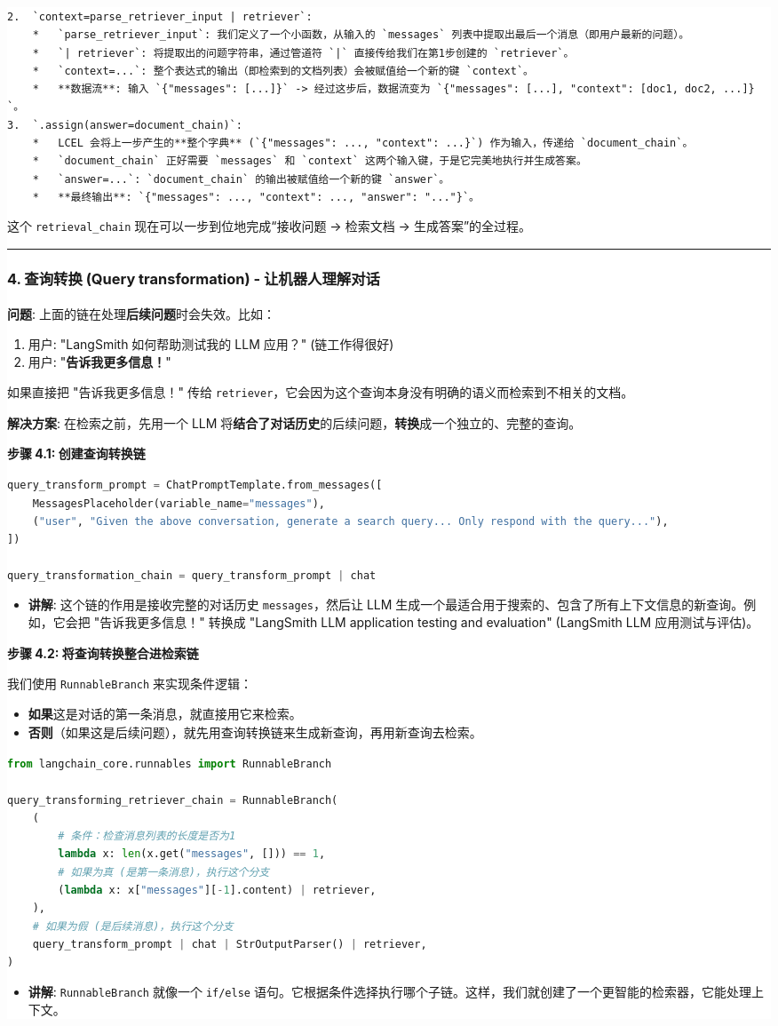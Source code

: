     2.  `context=parse_retriever_input | retriever`:
        *   `parse_retriever_input`: 我们定义了一个小函数，从输入的 `messages` 列表中提取出最后一个消息（即用户最新的问题）。
        *   `| retriever`: 将提取出的问题字符串，通过管道符 `|` 直接传给我们在第1步创建的 `retriever`。
        *   `context=...`: 整个表达式的输出（即检索到的文档列表）会被赋值给一个新的键 `context`。
        *   **数据流**: 输入 `{"messages": [...]}` -> 经过这步后，数据流变为 `{"messages": [...], "context": [doc1, doc2, ...]}`。
    3.  `.assign(answer=document_chain)`:
        *   LCEL 会将上一步产生的**整个字典** (`{"messages": ..., "context": ...}`) 作为输入，传递给 `document_chain`。
        *   `document_chain` 正好需要 `messages` 和 `context` 这两个输入键，于是它完美地执行并生成答案。
        *   `answer=...`: `document_chain` 的输出被赋值给一个新的键 `answer`。
        *   **最终输出**: `{"messages": ..., "context": ..., "answer": "..."}`。

这个 `retrieval_chain` 现在可以一步到位地完成“接收问题 -> 检索文档 -> 生成答案”的全过程。

---

### 4. 查询转换 (Query transformation) - 让机器人理解对话

**问题**: 上面的链在处理**后续问题**时会失效。比如：
1.  用户: "LangSmith 如何帮助测试我的 LLM 应用？" (链工作得很好)
2.  用户: "**告诉我更多信息！**"

如果直接把 "告诉我更多信息！" 传给 `retriever`，它会因为这个查询本身没有明确的语义而检索到不相关的文档。

**解决方案**: 在检索之前，先用一个 LLM 将**结合了对话历史**的后续问题，**转换**成一个独立的、完整的查询。

**步骤 4.1: 创建查询转换链**

```python
query_transform_prompt = ChatPromptTemplate.from_messages([
    MessagesPlaceholder(variable_name="messages"),
    ("user", "Given the above conversation, generate a search query... Only respond with the query..."),
])

query_transformation_chain = query_transform_prompt | chat
```
*   **讲解**: 这个链的作用是接收完整的对话历史 `messages`，然后让 LLM 生成一个最适合用于搜索的、包含了所有上下文信息的新查询。例如，它会把 "告诉我更多信息！" 转换成 "LangSmith LLM application testing and evaluation" (LangSmith LLM 应用测试与评估)。

**步骤 4.2: 将查询转换整合进检索链**

我们使用 `RunnableBranch` 来实现条件逻辑：
*   **如果**这是对话的第一条消息，就直接用它来检索。
*   **否则**（如果这是后续问题），就先用查询转换链来生成新查询，再用新查询去检索。

```python
from langchain_core.runnables import RunnableBranch

query_transforming_retriever_chain = RunnableBranch(
    (
        # 条件：检查消息列表的长度是否为1
        lambda x: len(x.get("messages", [])) == 1,
        # 如果为真 (是第一条消息)，执行这个分支
        (lambda x: x["messages"][-1].content) | retriever,
    ),
    # 如果为假 (是后续消息)，执行这个分支
    query_transform_prompt | chat | StrOutputParser() | retriever,
)
```
*   **讲解**: `RunnableBranch` 就像一个 `if/else` 语句。它根据条件选择执行哪个子链。这样，我们就创建了一个更智能的检索器，它能处理上下文。
